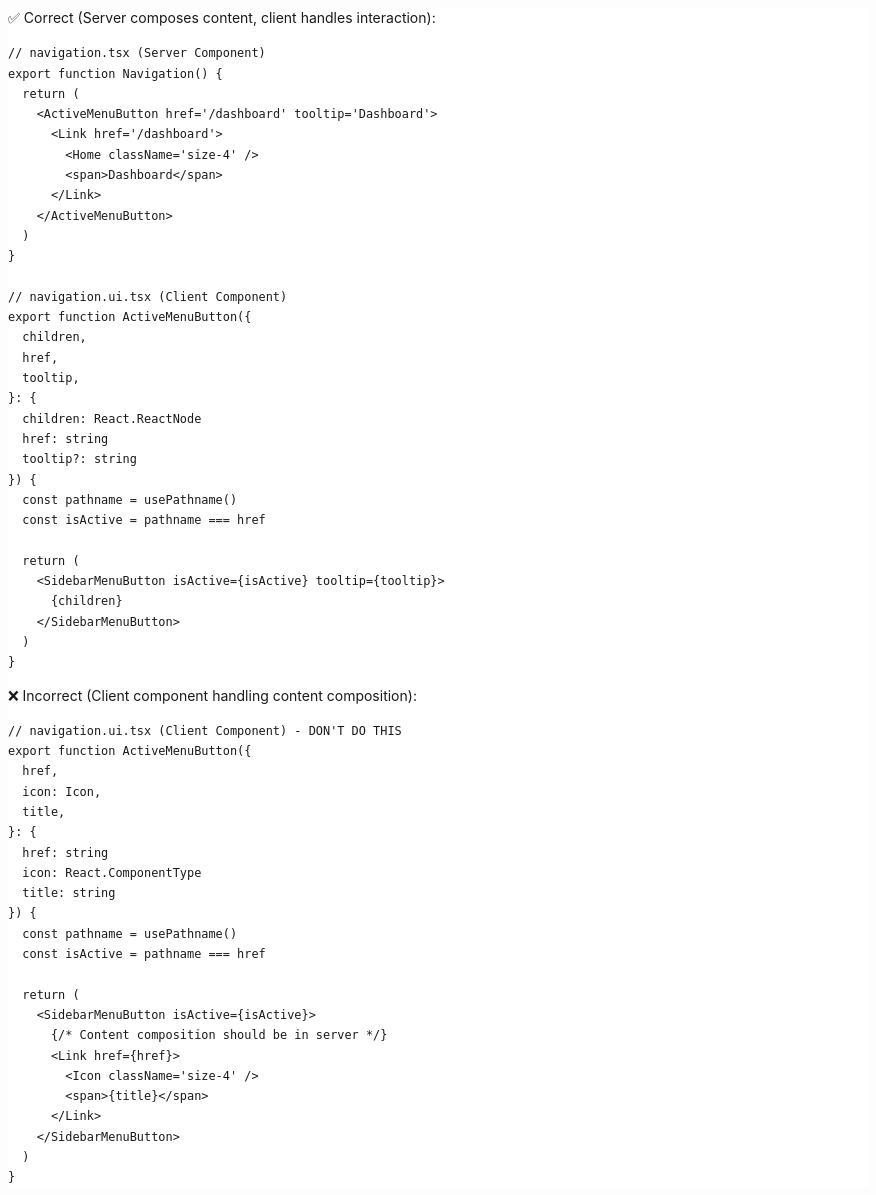 ✅ Correct (Server composes content, client handles interaction):

```tsx
// navigation.tsx (Server Component)
export function Navigation() {
  return (
    <ActiveMenuButton href='/dashboard' tooltip='Dashboard'>
      <Link href='/dashboard'>
        <Home className='size-4' />
        <span>Dashboard</span>
      </Link>
    </ActiveMenuButton>
  )
}

// navigation.ui.tsx (Client Component)
export function ActiveMenuButton({
  children,
  href,
  tooltip,
}: {
  children: React.ReactNode
  href: string
  tooltip?: string
}) {
  const pathname = usePathname()
  const isActive = pathname === href

  return (
    <SidebarMenuButton isActive={isActive} tooltip={tooltip}>
      {children}
    </SidebarMenuButton>
  )
}
```

❌ Incorrect (Client component handling content composition):

```tsx
// navigation.ui.tsx (Client Component) - DON'T DO THIS
export function ActiveMenuButton({
  href,
  icon: Icon,
  title,
}: {
  href: string
  icon: React.ComponentType
  title: string
}) {
  const pathname = usePathname()
  const isActive = pathname === href

  return (
    <SidebarMenuButton isActive={isActive}>
      {/* Content composition should be in server */}
      <Link href={href}>
        <Icon className='size-4' />
        <span>{title}</span>
      </Link>
    </SidebarMenuButton>
  )
}
```

